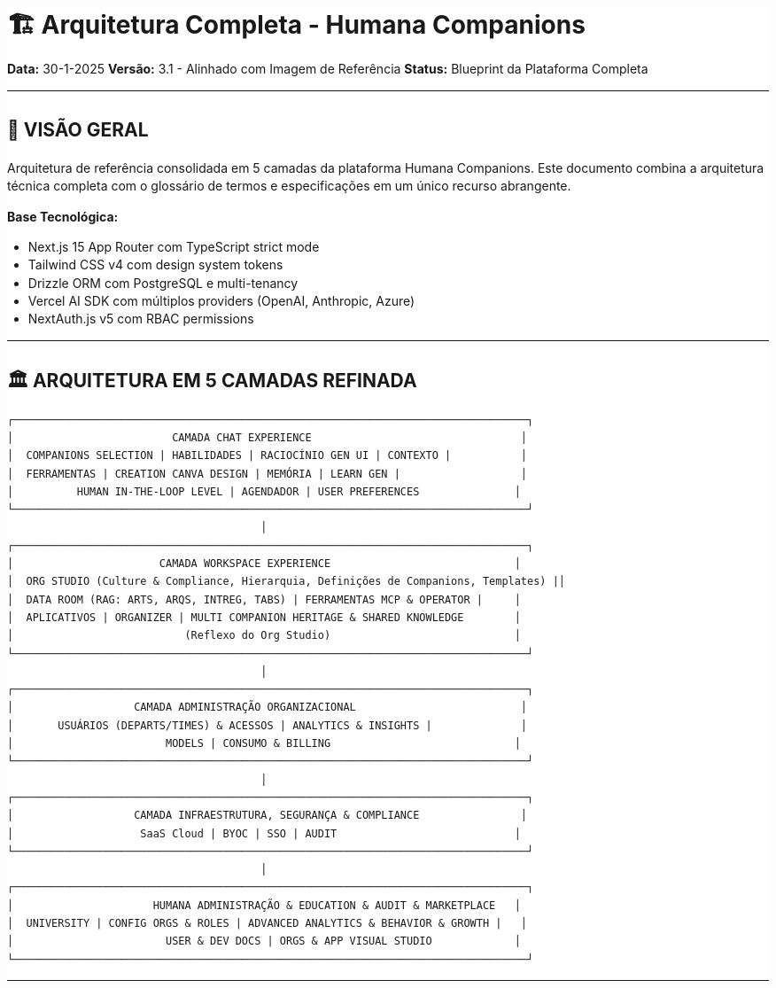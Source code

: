 # 🏗️ Arquitetura Completa - Humana Companions

**Data:** 30-1-2025
**Versão:** 3.1 - Alinhado com Imagem de Referência
**Status:** Blueprint da Plataforma Completa

---

## 🎯 **VISÃO GERAL**

Arquitetura de referência consolidada em 5 camadas da plataforma Humana Companions. Este documento combina a arquitetura técnica completa com o glossário de termos e especificações em um único recurso abrangente.

**Base Tecnológica:**
- Next.js 15 App Router com TypeScript strict mode
- Tailwind CSS v4 com design system tokens
- Drizzle ORM com PostgreSQL e multi-tenancy
- Vercel AI SDK com múltiplos providers (OpenAI, Anthropic, Azure)
- NextAuth.js v5 com RBAC permissions

---

## 🏛️ **ARQUITETURA EM 5 CAMADAS REFINADA**

```
┌─────────────────────────────────────────────────────────────────────────────────┐
│                         CAMADA CHAT EXPERIENCE                                 │
│  COMPANIONS SELECTION | HABILIDADES | RACIOCÍNIO GEN UI | CONTEXTO |           │
│  FERRAMENTAS | CREATION CANVA DESIGN | MEMÓRIA | LEARN GEN |                   │
│          HUMAN IN-THE-LOOP LEVEL | AGENDADOR | USER PREFERENCES               │
└─────────────────────────────────────────────────────────────────────────────────┘
                                        │
┌─────────────────────────────────────────────────────────────────────────────────┐
│                       CAMADA WORKSPACE EXPERIENCE                             │
│  ORG STUDIO (Culture & Compliance, Hierarquia, Definições de Companions, Templates) |│
│  DATA ROOM (RAG: ARTS, ARQS, INTREG, TABS) | FERRAMENTAS MCP & OPERATOR |     │
│  APLICATIVOS | ORGANIZER | MULTI COMPANION HERITAGE & SHARED KNOWLEDGE        │
│                           (Reflexo do Org Studio)                             │
└─────────────────────────────────────────────────────────────────────────────────┘
                                        │
┌─────────────────────────────────────────────────────────────────────────────────┐
│                   CAMADA ADMINISTRAÇÃO ORGANIZACIONAL                          │
│       USUÁRIOS (DEPARTS/TIMES) & ACESSOS | ANALYTICS & INSIGHTS |              │
│                        MODELS | CONSUMO & BILLING                             │
└─────────────────────────────────────────────────────────────────────────────────┘
                                        │
┌─────────────────────────────────────────────────────────────────────────────────┐
│                   CAMADA INFRAESTRUTURA, SEGURANÇA & COMPLIANCE                │
│                    SaaS Cloud | BYOC | SSO | AUDIT                            │
└─────────────────────────────────────────────────────────────────────────────────┘
                                        │
┌─────────────────────────────────────────────────────────────────────────────────┐
│                      HUMANA ADMINISTRAÇÃO & EDUCATION & AUDIT & MARKETPLACE   │
│  UNIVERSITY | CONFIG ORGS & ROLES | ADVANCED ANALYTICS & BEHAVIOR & GROWTH |   │
│                        USER & DEV DOCS | ORGS & APP VISUAL STUDIO             │
└─────────────────────────────────────────────────────────────────────────────────┘
```

---